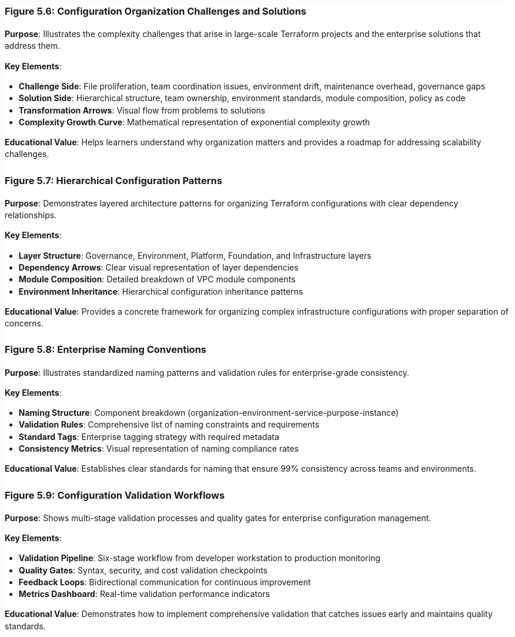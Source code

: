 ### **Figure 5.6: Configuration Organization Challenges and Solutions**
**Purpose**: Illustrates the complexity challenges that arise in large-scale Terraform projects and the enterprise solutions that address them.

**Key Elements**:
- **Challenge Side**: File proliferation, team coordination issues, environment drift, maintenance overhead, governance gaps
- **Solution Side**: Hierarchical structure, team ownership, environment standards, module composition, policy as code
- **Transformation Arrows**: Visual flow from problems to solutions
- **Complexity Growth Curve**: Mathematical representation of exponential complexity growth

**Educational Value**: Helps learners understand why organization matters and provides a roadmap for addressing scalability challenges.

### **Figure 5.7: Hierarchical Configuration Patterns**
**Purpose**: Demonstrates layered architecture patterns for organizing Terraform configurations with clear dependency relationships.

**Key Elements**:
- **Layer Structure**: Governance, Environment, Platform, Foundation, and Infrastructure layers
- **Dependency Arrows**: Clear visual representation of layer dependencies
- **Module Composition**: Detailed breakdown of VPC module components
- **Environment Inheritance**: Hierarchical configuration inheritance patterns

**Educational Value**: Provides a concrete framework for organizing complex infrastructure configurations with proper separation of concerns.

### **Figure 5.8: Enterprise Naming Conventions**
**Purpose**: Illustrates standardized naming patterns and validation rules for enterprise-grade consistency.

**Key Elements**:
- **Naming Structure**: Component breakdown (organization-environment-service-purpose-instance)
- **Validation Rules**: Comprehensive list of naming constraints and requirements
- **Standard Tags**: Enterprise tagging strategy with required metadata
- **Consistency Metrics**: Visual representation of naming compliance rates

**Educational Value**: Establishes clear standards for naming that ensure 99% consistency across teams and environments.

### **Figure 5.9: Configuration Validation Workflows**
**Purpose**: Shows multi-stage validation processes and quality gates for enterprise configuration management.

**Key Elements**:
- **Validation Pipeline**: Six-stage workflow from developer workstation to production monitoring
- **Quality Gates**: Syntax, security, and cost validation checkpoints
- **Feedback Loops**: Bidirectional communication for continuous improvement
- **Metrics Dashboard**: Real-time validation performance indicators

**Educational Value**: Demonstrates how to implement comprehensive validation that catches issues early and maintains quality standards.
